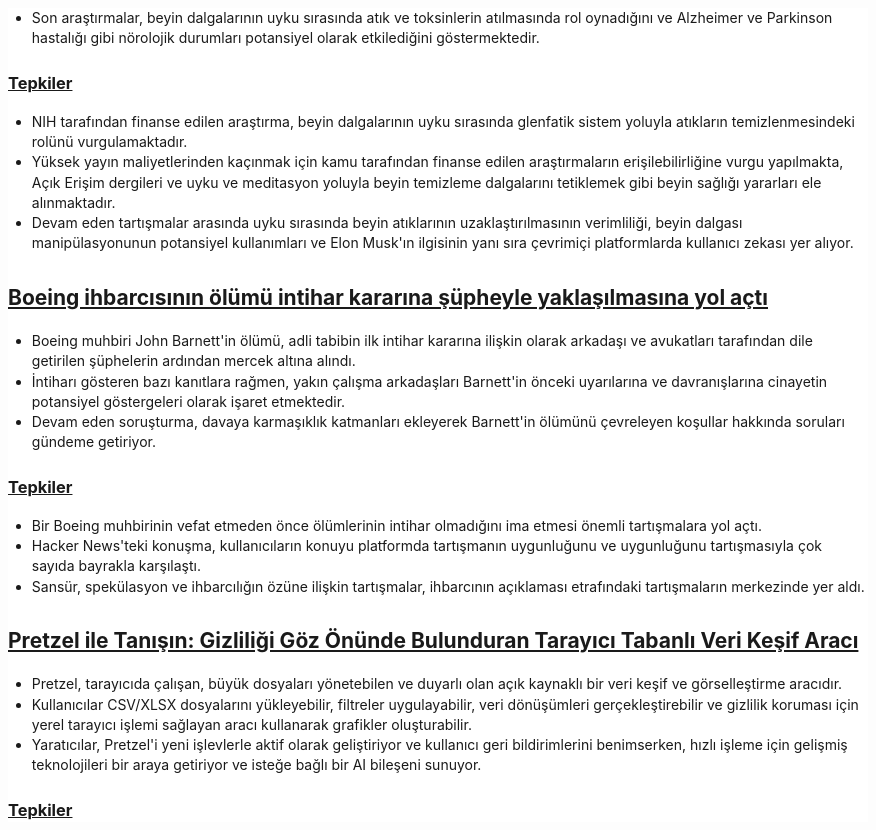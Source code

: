 - Son araştırmalar, beyin dalgalarının uyku sırasında atık ve toksinlerin atılmasında rol oynadığını ve Alzheimer ve Parkinson hastalığı gibi nörolojik durumları potansiyel olarak etkilediğini göstermektedir.

### [Tepkiler](https://news.ycombinator.com/item?id=39723704)

- NIH tarafından finanse edilen araştırma, beyin dalgalarının uyku sırasında glenfatik sistem yoluyla atıkların temizlenmesindeki rolünü vurgulamaktadır.
- Yüksek yayın maliyetlerinden kaçınmak için kamu tarafından finanse edilen araştırmaların erişilebilirliğine vurgu yapılmakta, Açık Erişim dergileri ve uyku ve meditasyon yoluyla beyin temizleme dalgalarını tetiklemek gibi beyin sağlığı yararları ele alınmaktadır.
- Devam eden tartışmalar arasında uyku sırasında beyin atıklarının uzaklaştırılmasının verimliliği, beyin dalgası manipülasyonunun potansiyel kullanımları ve Elon Musk'ın ilgisinin yanı sıra çevrimiçi platformlarda kullanıcı zekası yer alıyor.

## [Boeing ihbarcısının ölümü intihar kararına şüpheyle yaklaşılmasına yol açtı](https://futurism.com/the-byte/boeing-whistleblower-warning-not-suicide)

- Boeing muhbiri John Barnett'in ölümü, adli tabibin ilk intihar kararına ilişkin olarak arkadaşı ve avukatları tarafından dile getirilen şüphelerin ardından mercek altına alındı.
- İntiharı gösteren bazı kanıtlara rağmen, yakın çalışma arkadaşları Barnett'in önceki uyarılarına ve davranışlarına cinayetin potansiyel göstergeleri olarak işaret etmektedir.
- Devam eden soruşturma, davaya karmaşıklık katmanları ekleyerek Barnett'in ölümünü çevreleyen koşullar hakkında soruları gündeme getiriyor.

### [Tepkiler](https://news.ycombinator.com/item?id=39718672)

- Bir Boeing muhbirinin vefat etmeden önce ölümlerinin intihar olmadığını ima etmesi önemli tartışmalara yol açtı.
- Hacker News'teki konuşma, kullanıcıların konuyu platformda tartışmanın uygunluğunu ve uygunluğunu tartışmasıyla çok sayıda bayrakla karşılaştı.
- Sansür, spekülasyon ve ihbarcılığın özüne ilişkin tartışmalar, ihbarcının açıklaması etrafındaki tartışmaların merkezinde yer aldı.

## [Pretzel ile Tanışın: Gizliliği Göz Önünde Bulunduran Tarayıcı Tabanlı Veri Keşif Aracı](https://github.com/pretzelai/pretzelai)

- Pretzel, tarayıcıda çalışan, büyük dosyaları yönetebilen ve duyarlı olan açık kaynaklı bir veri keşif ve görselleştirme aracıdır.
- Kullanıcılar CSV/XLSX dosyalarını yükleyebilir, filtreler uygulayabilir, veri dönüşümleri gerçekleştirebilir ve gizlilik koruması için yerel tarayıcı işlemi sağlayan aracı kullanarak grafikler oluşturabilir.
- Yaratıcılar, Pretzel'i yeni işlevlerle aktif olarak geliştiriyor ve kullanıcı geri bildirimlerini benimserken, hızlı işleme için gelişmiş teknolojileri bir araya getiriyor ve isteğe bağlı bir AI bileşeni sunuyor.

### [Tepkiler](https://news.ycombinator.com/item?id=39717268)
